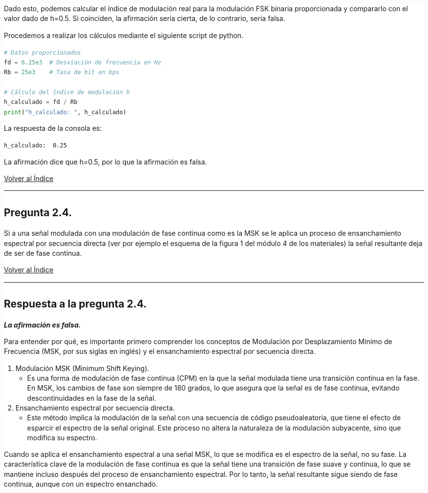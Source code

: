 Dado esto, podemos calcular el índice de modulación real para la modulación FSK binaria proporcionada y compararlo con el valor dado de h=0.5. Si coinciden, la afirmación sería cierta, de lo contrario, sería falsa.

Procedemos a realizar los cálculos mediante el siguiente script de python.

~~~Python
# Datos proporcionados
fd = 6.25e3  # Desviación de frecuencia en Hz
Rb = 25e3    # Tasa de bit en bps

# Cálculo del índice de modulación h
h_calculado = fd / Rb
print("h_calculado: ", h_calculado)
~~~

La respuesta de la consola es:

~~~Shell
h_calculado:  0.25
~~~

La afirmación dice que h=0.5, por lo que la afirmación es falsa.

[Volver al Índice](#índice)

---

## Pregunta 2.4.

Si a una señal modulada con una modulación de fase continua como es la MSK se le aplica un proceso de ensanchamiento espectral por secuencia directa (ver por ejemplo el esquema de la figura 1 del módulo 4 de los materiales) la señal resultante deja de ser de fase continua.

[Volver al Índice](#índice)

---

## Respuesta a la pregunta 2.4.

***La afirmación es falsa.***

Para entender por qué, es importante primero comprender los conceptos de Modulación por Desplazamiento Mínimo de Frecuencia (MSK, por sus siglas en inglés) y el ensanchamiento espectral por secuencia directa.

1. Modulación MSK (Minimum Shift Keying).
    - Es una forma de modulación de fase continua (CPM) en la que la señal modulada tiene una transición continua en la fase. En MSK, los cambios de fase son siempre de 180 grados, lo que asegura que la señal es de fase continua, evitando descontinuidades en la fase de la señal.
2. Ensanchamiento espectral por secuencia directa.
    - Este método implica la modulación de la señal con una secuencia de código pseudoaleatoria, que tiene el efecto de esparcir el espectro de la señal original. Este proceso no altera la naturaleza de la modulación subyacente, sino que modifica su espectro.

Cuando se aplica el ensanchamiento espectral a una señal MSK, lo que se modifica es el espectro de la señal, no su fase. La característica clave de la modulación de fase continua es que la señal tiene una transición de fase suave y continua, lo que se mantiene incluso después del proceso de ensanchamiento espectral. Por lo tanto, la señal resultante sigue siendo de fase continua, aunque con un espectro ensanchado.
